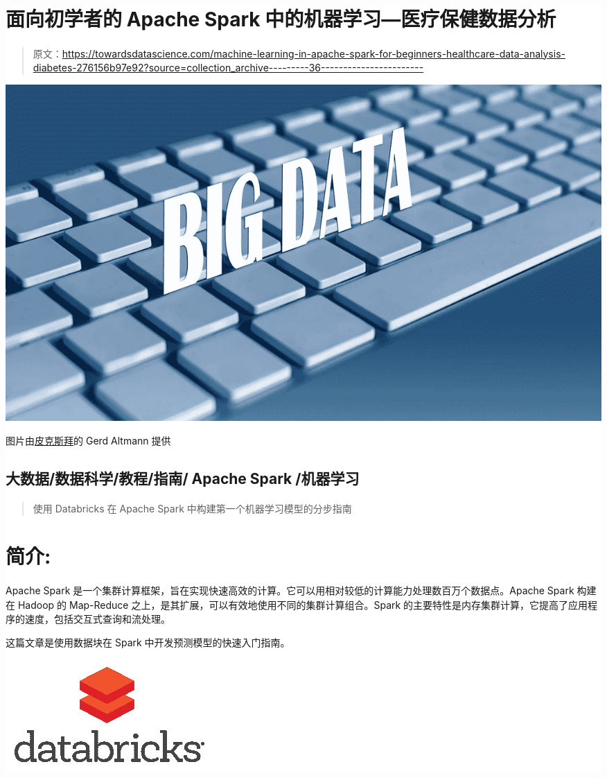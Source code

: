 # 面向初学者的 Apache Spark 中的机器学习—医疗保健数据分析

> 原文：<https://towardsdatascience.com/machine-learning-in-apache-spark-for-beginners-healthcare-data-analysis-diabetes-276156b97e92?source=collection_archive---------36----------------------->

![](img/5edbb5a027e6f1d93bd7b6abc6b56394.png)

图片由[皮克斯拜](https://pixabay.com/?utm_source=link-attribution&utm_medium=referral&utm_campaign=image&utm_content=895567)的 Gerd Altmann 提供

## 大数据/数据科学/教程/指南/ Apache Spark /机器学习

> 使用 Databricks 在 Apache Spark 中构建第一个机器学习模型的分步指南

# 简介:

Apache Spark 是一个集群计算框架，旨在实现快速高效的计算。它可以用相对较低的计算能力处理数百万个数据点。Apache Spark 构建在 Hadoop 的 Map-Reduce 之上，是其扩展，可以有效地使用不同的集群计算组合。Spark 的主要特性是内存集群计算，它提高了应用程序的速度，包括交互式查询和流处理。

这篇文章是使用数据块在 Spark 中开发预测模型的快速入门指南。

![](img/d29fdc454f5ddbdd5915541fcaa631fe.png)
